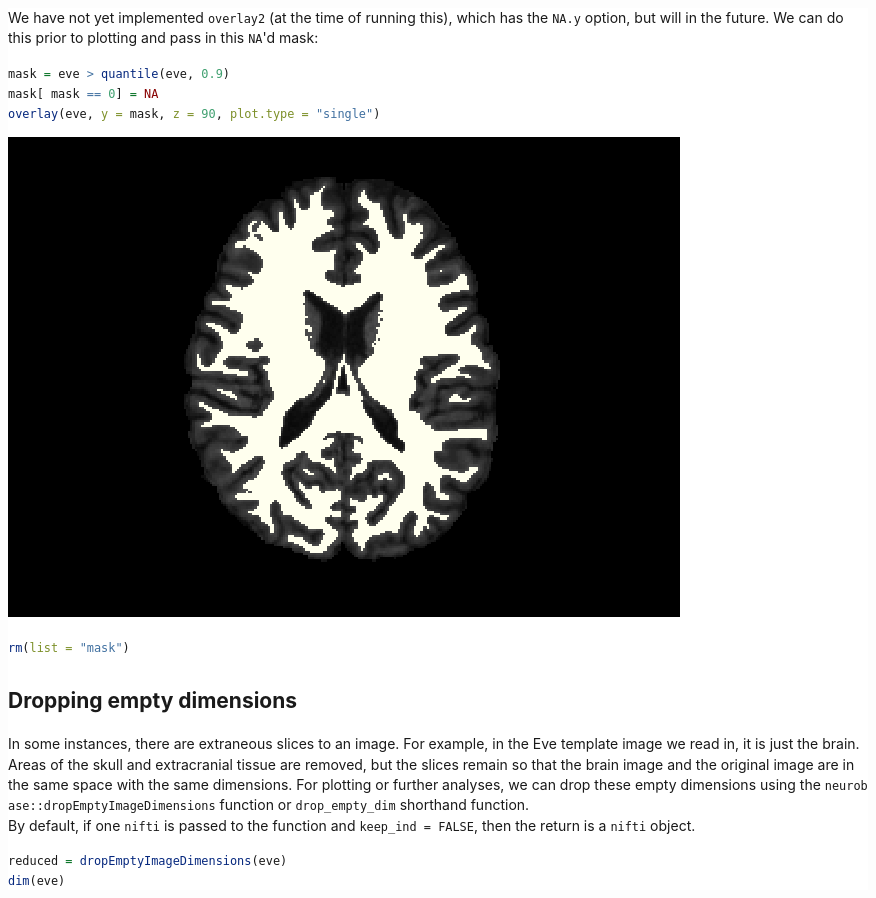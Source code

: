 We have not yet implemented `overlay2` (at the time of running this), which has the `NA.y` option, but will in the future.  We can do this prior to plotting and pass in this `NA`'d mask:


```r
mask = eve > quantile(eve, 0.9)
mask[ mask == 0] = NA
overlay(eve, y = mask, z = 90, plot.type = "single")
```

![](index_files/figure-html/one_slice_overlay_right-1.png)

```r
rm(list = "mask")
```

## Dropping empty dimensions

In some instances, there are extraneous slices to an image.  For example, in the Eve template image we read in, it is just the brain.  Areas of the skull and extracranial tissue are removed, but the slices remain so that the brain image and the original image are in the same space with the same dimensions.  For plotting or further analyses, we can drop these empty dimensions using the `neurobase::dropEmptyImageDimensions` function or `drop_empty_dim` shorthand function.  
By default, if one `nifti` is passed to the function and `keep_ind = FALSE`, then the return is a `nifti` object. 


```r
reduced = dropEmptyImageDimensions(eve)
dim(eve)
```

